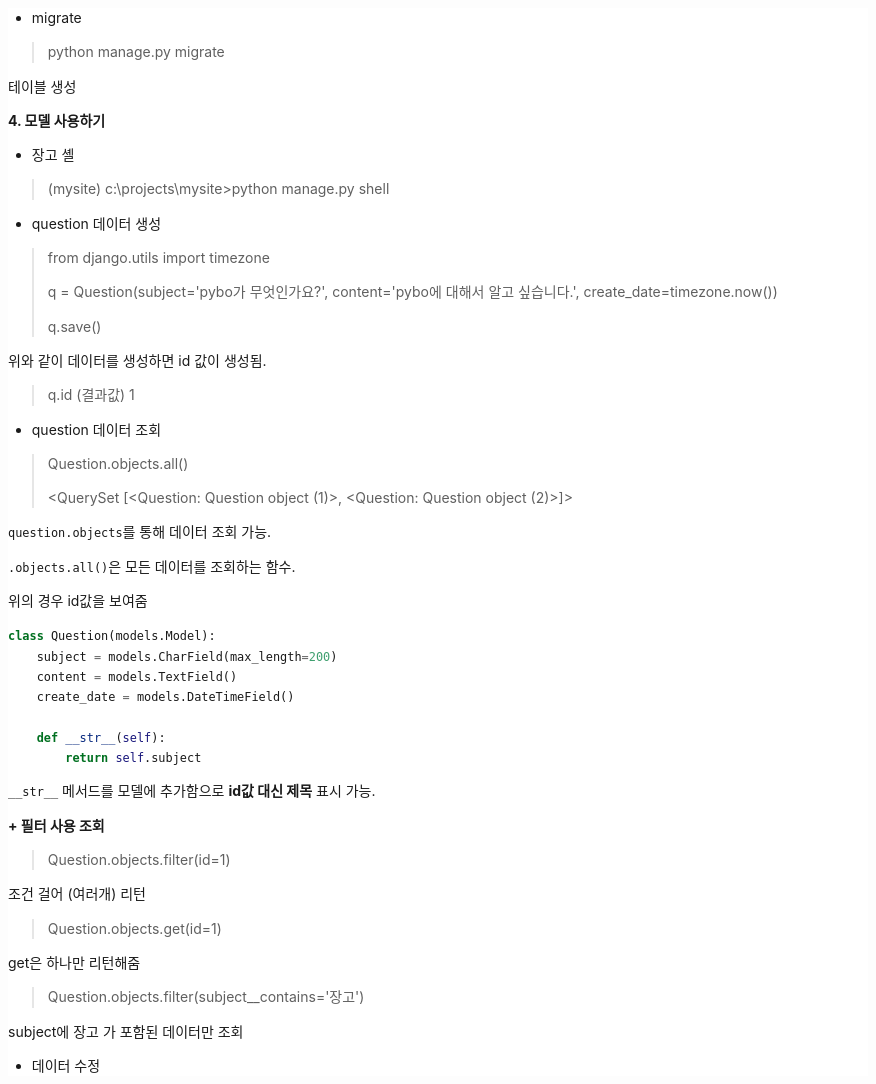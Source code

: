 * migrate

> python manage.py migrate

테이블 생성

__4. 모델 사용하기__

* 장고 셸
>(mysite) c:\projects\mysite>python manage.py shell

* question 데이터 생성
> from django.utils import timezone
>
> q = Question(subject='pybo가 무엇인가요?', content='pybo에 대해서 알고 싶습니다.', create_date=timezone.now())
>
> q.save()

위와 같이 데이터를 생성하면 id 값이 생성됨.

> q.id
> (결과값) 1

* question 데이터 조회

> Question.objects.all()
>
> <QuerySet [<Question: Question object (1)>, <Question: Question object (2)>]>

`question.objects`를 통해 데이터 조회 가능.

`.objects.all()`은 모든 데이터를 조회하는 함수.

위의 경우 id값을 보여줌

```python
class Question(models.Model):
    subject = models.CharField(max_length=200)
    content = models.TextField()
    create_date = models.DateTimeField()

    def __str__(self):
        return self.subject
```

`__str__` 메서드를 모델에 추가함으로 __id값 대신 제목__ 표시 가능.

__+ 필터 사용 조회__
> Question.objects.filter(id=1)

조건 걸어 (여러개) 리턴
> Question.objects.get(id=1)

get은 하나만 리턴해줌

>Question.objects.filter(subject__contains='장고')

subject에 장고 가 포함된 데이터만 조회


* 데이터 수정
